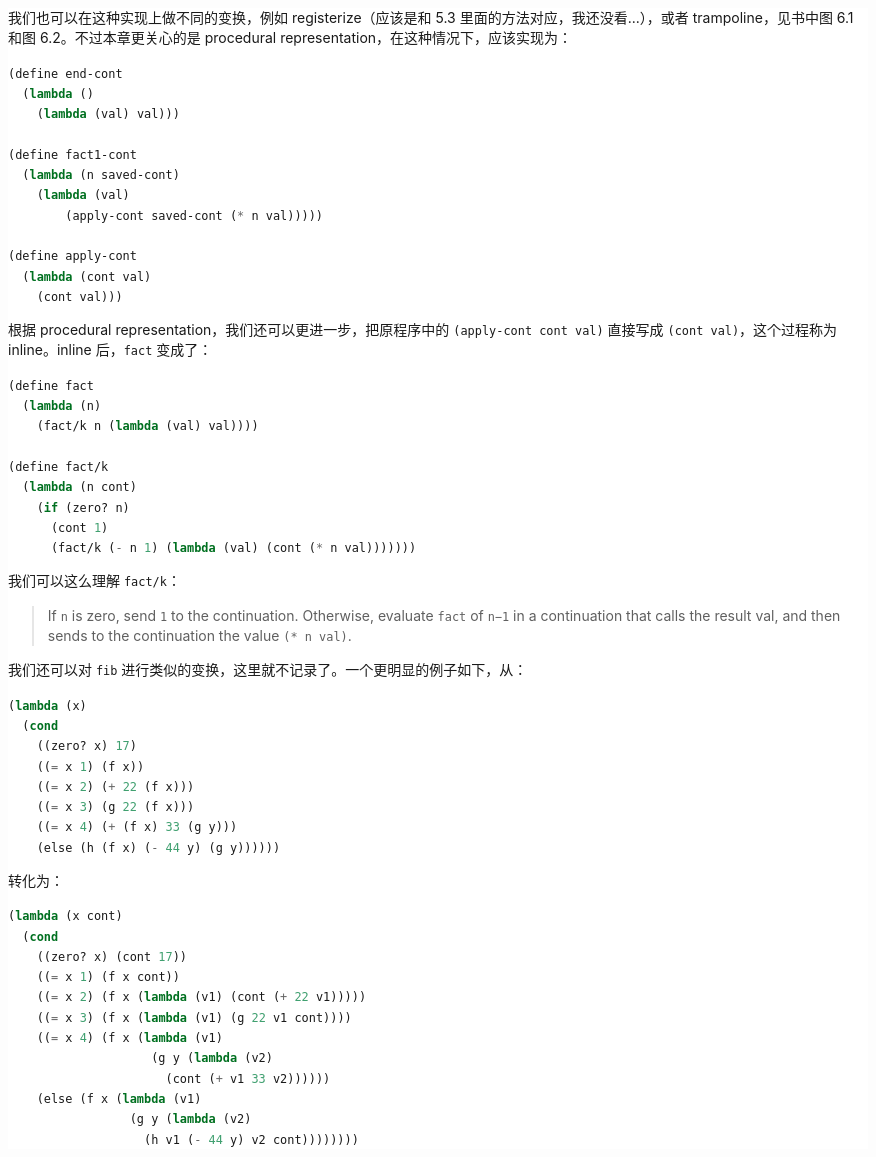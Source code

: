 我们也可以在这种实现上做不同的变换，例如 registerize（应该是和 5.3 里面的方法对应，我还没看...），或者 trampoline，见书中图 6.1 和图 6.2。不过本章更关心的是 procedural representation，在这种情况下，应该实现为：

```lisp
(define end-cont
  (lambda ()
  	(lambda (val) val)))

(define fact1-cont
  (lambda (n saved-cont)
    (lambda (val)
    	(apply-cont saved-cont (* n val)))))

(define apply-cont
  (lambda (cont val)
  	(cont val)))
```

根据 procedural representation，我们还可以更进一步，把原程序中的 `(apply-cont cont val)` 直接写成 `(cont val)`，这个过程称为 inline。inline 后，`fact` 变成了：

```lisp
(define fact
  (lambda (n)
  	(fact/k n (lambda (val) val))))

(define fact/k
  (lambda (n cont)
    (if (zero? n)
      (cont 1)
      (fact/k (- n 1) (lambda (val) (cont (* n val)))))))
```

我们可以这么理解 `fact/k`：

> If `n` is zero, send `1` to the continuation. Otherwise, evaluate `fact` of `n−1` in a continuation that calls the result val, and then sends to the continuation the value `(* n val)`.

我们还可以对 `fib` 进行类似的变换，这里就不记录了。一个更明显的例子如下，从：

```lisp
(lambda (x)
  (cond
    ((zero? x) 17)
    ((= x 1) (f x))
    ((= x 2) (+ 22 (f x)))
    ((= x 3) (g 22 (f x)))
    ((= x 4) (+ (f x) 33 (g y)))
    (else (h (f x) (- 44 y) (g y))))))
```

转化为：

```lisp
(lambda (x cont)
  (cond
    ((zero? x) (cont 17))
    ((= x 1) (f x cont))
    ((= x 2) (f x (lambda (v1) (cont (+ 22 v1)))))
    ((= x 3) (f x (lambda (v1) (g 22 v1 cont))))
    ((= x 4) (f x (lambda (v1)
                    (g y (lambda (v2)
                      (cont (+ v1 33 v2))))))
    (else (f x (lambda (v1)
                 (g y (lambda (v2)
                   (h v1 (- 44 y) v2 cont))))))))
```
